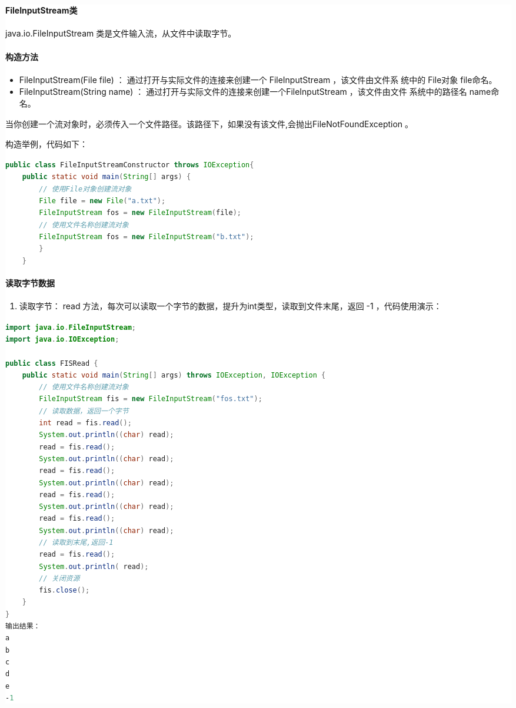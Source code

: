 #### FileInputStream类
java.io.FileInputStream 类是文件输入流，从文件中读取字节。

#### 构造方法
* FileInputStream(File file) ： 通过打开与实际文件的连接来创建一个 FileInputStream ，该文件由文件系 统中的 File对象 file命名。 
* FileInputStream(String name) ： 通过打开与实际文件的连接来创建一个FileInputStream ，该文件由文件 系统中的路径名 name命名。 

当你创建一个流对象时，必须传入一个文件路径。该路径下，如果没有该文件,会抛出FileNotFoundException 。

构造举例，代码如下：

``` java
public class FileInputStreamConstructor throws IOException{ 
    public static void main(String[] args) { 
        // 使用File对象创建流对象 
        File file = new File("a.txt"); 
        FileInputStream fos = new FileInputStream(file); 
        // 使用文件名称创建流对象 
        FileInputStream fos = new FileInputStream("b.txt"); 
        } 
    }
```

#### 读取字节数据
1. 读取字节： read 方法，每次可以读取一个字节的数据，提升为int类型，读取到文件末尾，返回 -1 ，代码使用演示：

``` java
import java.io.FileInputStream;
import java.io.IOException;

public class FISRead {
    public static void main(String[] args) throws IOException, IOException {
        // 使用文件名称创建流对象
        FileInputStream fis = new FileInputStream("fos.txt");
        // 读取数据，返回一个字节
        int read = fis.read();
        System.out.println((char) read);
        read = fis.read();
        System.out.println((char) read);
        read = fis.read();
        System.out.println((char) read);
        read = fis.read();
        System.out.println((char) read);
        read = fis.read();
        System.out.println((char) read);
        // 读取到末尾,返回‐1
        read = fis.read();
        System.out.println( read);
        // 关闭资源
        fis.close();
    }
}
输出结果： 
a
b
c
d
e
‐1
```
